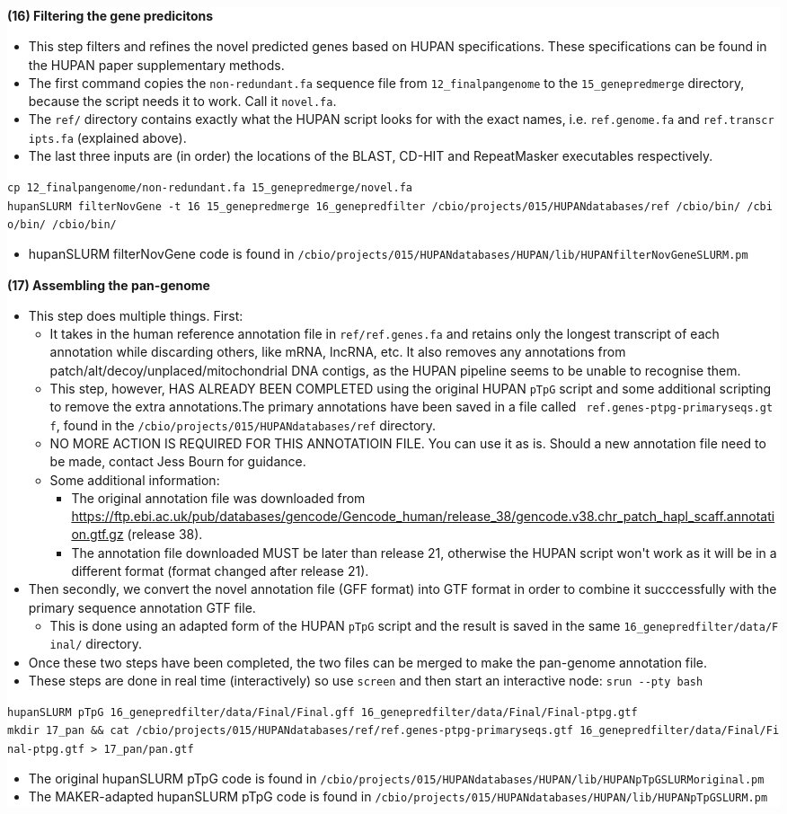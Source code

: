 **(16) Filtering the gene predicitons**

* This step filters and refines the novel predicted genes based on HUPAN specifications. These specifications can be found in the HUPAN paper supplementary methods.
* The first command copies the `non-redundant.fa` sequence file from `12_finalpangenome` to the `15_genepredmerge` directory, because the script needs it to work. Call it `novel.fa`.
* The `ref/` directory contains exactly what the HUPAN script looks for with the exact names, i.e. `ref.genome.fa` and `ref.transcripts.fa` (explained above).
* The last three inputs are (in order) the locations of the BLAST, CD-HIT and RepeatMasker executables respectively.
```
cp 12_finalpangenome/non-redundant.fa 15_genepredmerge/novel.fa
hupanSLURM filterNovGene -t 16 15_genepredmerge 16_genepredfilter /cbio/projects/015/HUPANdatabases/ref /cbio/bin/ /cbio/bin/ /cbio/bin/
```
* hupanSLURM filterNovGene code is found in `/cbio/projects/015/HUPANdatabases/HUPAN/lib/HUPANfilterNovGeneSLURM.pm`

**(17) Assembling the pan-genome**

* This step does multiple things. First:
  * It takes in the human reference annotation file in `ref/ref.genes.fa` and retains only the longest transcript of each annotation while discarding others, like mRNA, lncRNA, etc. It also removes any annotations from patch/alt/decoy/unplaced/mitochondrial DNA contigs, as the HUPAN pipeline seems to be unable to recognise them.
  * This step, however, HAS ALREADY BEEN COMPLETED using the original HUPAN `pTpG` script and some additional scripting to remove the extra annotations.The primary annotations have been saved in a file called ` ref.genes-ptpg-primaryseqs.gtf`, found in the `/cbio/projects/015/HUPANdatabases/ref` directory.
  * NO MORE ACTION IS REQUIRED FOR THIS ANNOTATIOIN FILE. You can use it as is. Should a new annotation file need to be made, contact Jess Bourn for guidance. 
  * Some additional information:
    * The original annotation file was downloaded from https://ftp.ebi.ac.uk/pub/databases/gencode/Gencode_human/release_38/gencode.v38.chr_patch_hapl_scaff.annotation.gtf.gz (release 38).
    * The annotation file downloaded MUST be later than release 21, otherwise the HUPAN script won't work as it will be in a different format (format changed after release 21).
* Then secondly, we convert the novel annotation file (GFF format) into GTF format in order to combine it succcessfully with the primary sequence annotation GTF file.
  * This is done using an adapted form of the HUPAN `pTpG` script and the result is saved in the same `16_genepredfilter/data/Final/` directory.
* Once these two steps have been completed, the two files can be merged to make the pan-genome annotation file. 
* These steps are done in real time (interactively) so use `screen` and then start an interactive node: `srun --pty bash`
```
hupanSLURM pTpG 16_genepredfilter/data/Final/Final.gff 16_genepredfilter/data/Final/Final-ptpg.gtf
mkdir 17_pan && cat /cbio/projects/015/HUPANdatabases/ref/ref.genes-ptpg-primaryseqs.gtf 16_genepredfilter/data/Final/Final-ptpg.gtf > 17_pan/pan.gtf
```
* The original hupanSLURM pTpG code is found in `/cbio/projects/015/HUPANdatabases/HUPAN/lib/HUPANpTpGSLURMoriginal.pm`
* The MAKER-adapted hupanSLURM pTpG code is found in `/cbio/projects/015/HUPANdatabases/HUPAN/lib/HUPANpTpGSLURM.pm`
